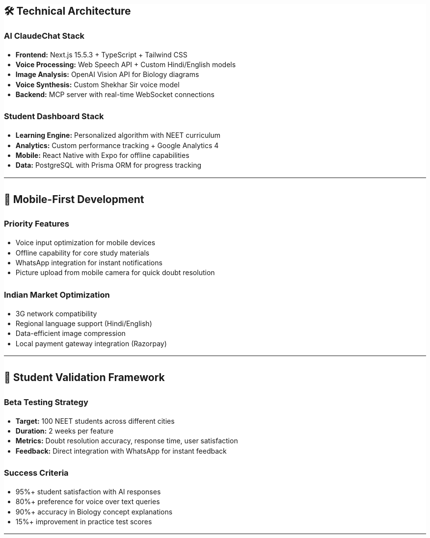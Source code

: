 ## 🛠 Technical Architecture

### **AI ClaudeChat Stack**

- **Frontend:** Next.js 15.5.3 + TypeScript + Tailwind CSS
- **Voice Processing:** Web Speech API + Custom Hindi/English models
- **Image Analysis:** OpenAI Vision API for Biology diagrams
- **Voice Synthesis:** Custom Shekhar Sir voice model
- **Backend:** MCP server with real-time WebSocket connections

### **Student Dashboard Stack**

- **Learning Engine:** Personalized algorithm with NEET curriculum
- **Analytics:** Custom performance tracking + Google Analytics 4
- **Mobile:** React Native with Expo for offline capabilities
- **Data:** PostgreSQL with Prisma ORM for progress tracking

---

## 📱 Mobile-First Development

### **Priority Features**

- Voice input optimization for mobile devices
- Offline capability for core study materials
- WhatsApp integration for instant notifications
- Picture upload from mobile camera for quick doubt resolution

### **Indian Market Optimization**

- 3G network compatibility
- Regional language support (Hindi/English)
- Data-efficient image compression
- Local payment gateway integration (Razorpay)

---

## 🔬 Student Validation Framework

### **Beta Testing Strategy**

- **Target:** 100 NEET students across different cities
- **Duration:** 2 weeks per feature
- **Metrics:** Doubt resolution accuracy, response time, user satisfaction
- **Feedback:** Direct integration with WhatsApp for instant feedback

### **Success Criteria**

- 95%+ student satisfaction with AI responses
- 80%+ preference for voice over text queries
- 90%+ accuracy in Biology concept explanations
- 15%+ improvement in practice test scores

---